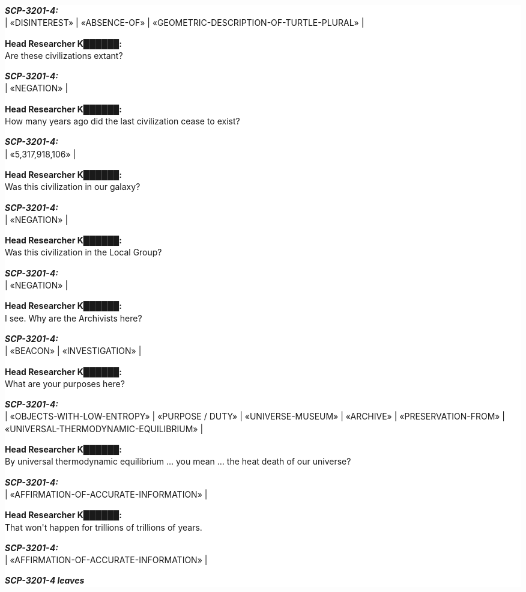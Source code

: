 **_SCP-3201-4:_**  
| «DISINTEREST» | «ABSENCE-OF» | «GEOMETRIC-DESCRIPTION-OF-TURTLE-PLURAL» |

**Head Researcher K██████:**  
Are these civilizations extant?

**_SCP-3201-4:_**  
| «NEGATION» |

**Head Researcher K██████:**  
How many years ago did the last civilization cease to exist?

**_SCP-3201-4:_**  
| «5,317,918,106» |

**Head Researcher K██████:**  
Was this civilization in our galaxy?

**_SCP-3201-4:_**  
| «NEGATION» |

**Head Researcher K██████:**  
Was this civilization in the Local Group?

**_SCP-3201-4:_**  
| «NEGATION» |

**Head Researcher K██████:**  
I see. Why are the Archivists here?

**_SCP-3201-4:_**  
| «BEACON» | «INVESTIGATION» |

**Head Researcher K██████:**  
What are your purposes here?

**_SCP-3201-4:_**  
| «OBJECTS-WITH-LOW-ENTROPY» | «PURPOSE / DUTY» | «UNIVERSE-MUSEUM» | «ARCHIVE» | «PRESERVATION-FROM» | «UNIVERSAL-THERMODYNAMIC-EQUILIBRIUM» |

**Head Researcher K██████:**  
By universal thermodynamic equilibrium … you mean … the heat death of our universe?

**_SCP-3201-4:_**  
| «AFFIRMATION-OF-ACCURATE-INFORMATION» |

**Head Researcher K██████:**  
That won't happen for trillions of trillions of years.

**_SCP-3201-4:_**  
| «AFFIRMATION-OF-ACCURATE-INFORMATION» |

**_SCP-3201-4 leaves_**
